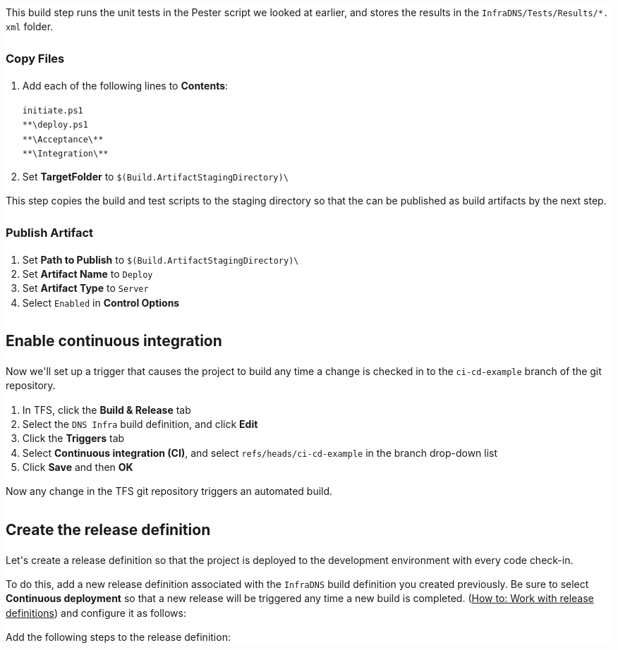 This build step runs the unit tests in the Pester script we looked at earlier,
and stores the results in the `InfraDNS/Tests/Results/*.xml` folder.

### Copy Files

1. Add each of the following lines to **Contents**:

   ```
   initiate.ps1
   **\deploy.ps1
   **\Acceptance\**
   **\Integration\**
   ```

1. Set **TargetFolder** to `$(Build.ArtifactStagingDirectory)\`

This step copies the build and test scripts to the staging directory so that the can be published as build artifacts by the next step.

### Publish Artifact

1. Set **Path to Publish** to `$(Build.ArtifactStagingDirectory)\`
1. Set **Artifact Name** to `Deploy`
1. Set **Artifact Type** to `Server`
1. Select `Enabled` in **Control Options**

## Enable continuous integration

Now we'll set up a trigger that causes the project to build any time a change is checked in to the `ci-cd-example` branch of the git repository.

1. In TFS, click the **Build & Release** tab
1. Select the `DNS Infra` build definition, and click **Edit**
1. Click the **Triggers** tab
1. Select **Continuous integration (CI)**, and select `refs/heads/ci-cd-example` in the branch drop-down list
1. Click **Save** and then **OK**

Now any change in the TFS git repository triggers an automated build.

## Create the release definition

Let's create a release definition so that the project is deployed to the development environment with every code check-in.

To do this, add a new release definition associated with the `InfraDNS` build definition you created previously.
Be sure to select **Continuous deployment** so that a new release will be triggered any time a new build is completed.
([How to: Work with release definitions](https://www.visualstudio.com/en-us/docs/build/actions/work-with-release-definitions))
and configure it as follows:

Add the following steps to the release definition:

